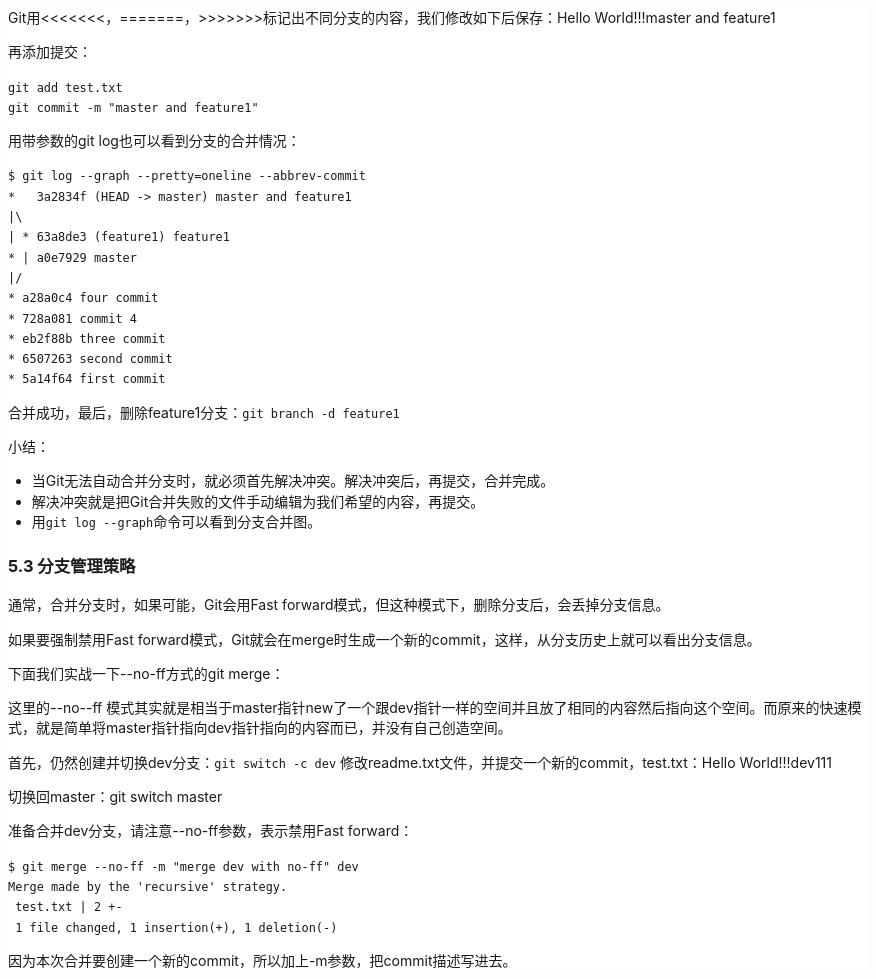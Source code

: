 Git用<<<<<<<，=======，>>>>>>>标记出不同分支的内容，我们修改如下后保存：Hello World!!!master and feature1

再添加提交：

```git
git add test.txt
git commit -m "master and feature1"
```

用带参数的git log也可以看到分支的合并情况：

```git
$ git log --graph --pretty=oneline --abbrev-commit
*   3a2834f (HEAD -> master) master and feature1
|\
| * 63a8de3 (feature1) feature1
* | a0e7929 master
|/
* a28a0c4 four commit
* 728a081 commit 4
* eb2f88b three commit
* 6507263 second commit
* 5a14f64 first commit
```

合并成功，最后，删除feature1分支：`git branch -d feature1`

小结：

* 当Git无法自动合并分支时，就必须首先解决冲突。解决冲突后，再提交，合并完成。
* 解决冲突就是把Git合并失败的文件手动编辑为我们希望的内容，再提交。
* 用`git log --graph`命令可以看到分支合并图。

### 5.3 分支管理策略

通常，合并分支时，如果可能，Git会用Fast forward模式，但这种模式下，删除分支后，会丢掉分支信息。

如果要强制禁用Fast forward模式，Git就会在merge时生成一个新的commit，这样，从分支历史上就可以看出分支信息。

下面我们实战一下--no-ff方式的git merge：

这里的--no--ff 模式其实就是相当于master指针new了一个跟dev指针一样的空间并且放了相同的内容然后指向这个空间。而原来的快速模式，就是简单将master指针指向dev指针指向的内容而已，并没有自己创造空间。

首先，仍然创建并切换dev分支：`git switch -c dev`
修改readme.txt文件，并提交一个新的commit，test.txt：Hello World!!!dev111

切换回master：git switch master

准备合并dev分支，请注意--no-ff参数，表示禁用Fast forward：

```git
$ git merge --no-ff -m "merge dev with no-ff" dev
Merge made by the 'recursive' strategy.
 test.txt | 2 +-
 1 file changed, 1 insertion(+), 1 deletion(-)
```

因为本次合并要创建一个新的commit，所以加上-m参数，把commit描述写进去。
